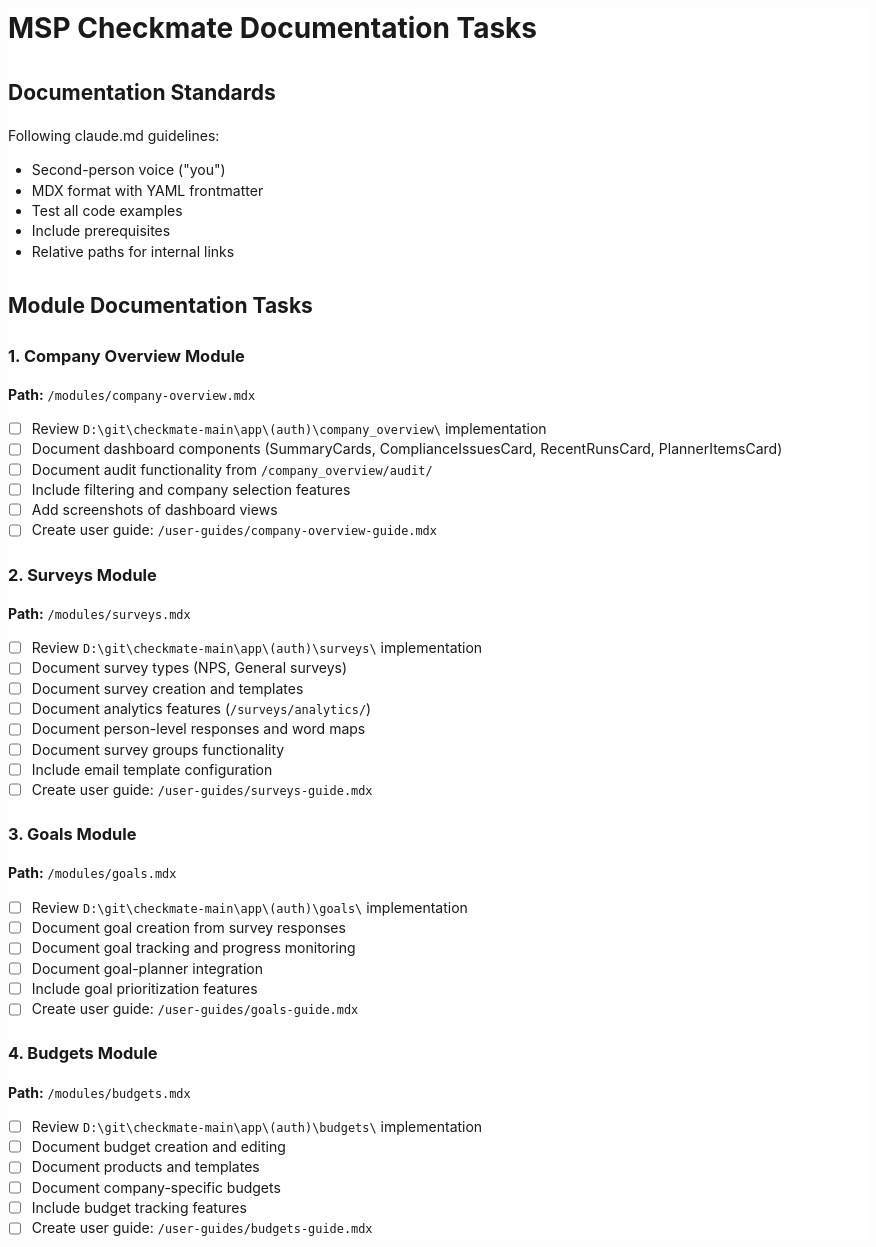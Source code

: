 # MSP Checkmate Documentation Tasks

## Documentation Standards
Following claude.md guidelines:
- Second-person voice ("you")
- MDX format with YAML frontmatter
- Test all code examples
- Include prerequisites
- Relative paths for internal links

## Module Documentation Tasks

### 1. Company Overview Module
**Path:** `/modules/company-overview.mdx`
- [ ] Review `D:\git\checkmate-main\app\(auth)\company_overview\` implementation
- [ ] Document dashboard components (SummaryCards, ComplianceIssuesCard, RecentRunsCard, PlannerItemsCard)
- [ ] Document audit functionality from `/company_overview/audit/`
- [ ] Include filtering and company selection features
- [ ] Add screenshots of dashboard views
- [ ] Create user guide: `/user-guides/company-overview-guide.mdx`

### 2. Surveys Module
**Path:** `/modules/surveys.mdx`
- [ ] Review `D:\git\checkmate-main\app\(auth)\surveys\` implementation
- [ ] Document survey types (NPS, General surveys)
- [ ] Document survey creation and templates
- [ ] Document analytics features (`/surveys/analytics/`)
- [ ] Document person-level responses and word maps
- [ ] Document survey groups functionality
- [ ] Include email template configuration
- [ ] Create user guide: `/user-guides/surveys-guide.mdx`

### 3. Goals Module
**Path:** `/modules/goals.mdx`
- [ ] Review `D:\git\checkmate-main\app\(auth)\goals\` implementation
- [ ] Document goal creation from survey responses
- [ ] Document goal tracking and progress monitoring
- [ ] Document goal-planner integration
- [ ] Include goal prioritization features
- [ ] Create user guide: `/user-guides/goals-guide.mdx`

### 4. Budgets Module
**Path:** `/modules/budgets.mdx`
- [ ] Review `D:\git\checkmate-main\app\(auth)\budgets\` implementation
- [ ] Document budget creation and editing
- [ ] Document products and templates
- [ ] Document company-specific budgets
- [ ] Include budget tracking features
- [ ] Create user guide: `/user-guides/budgets-guide.mdx`

